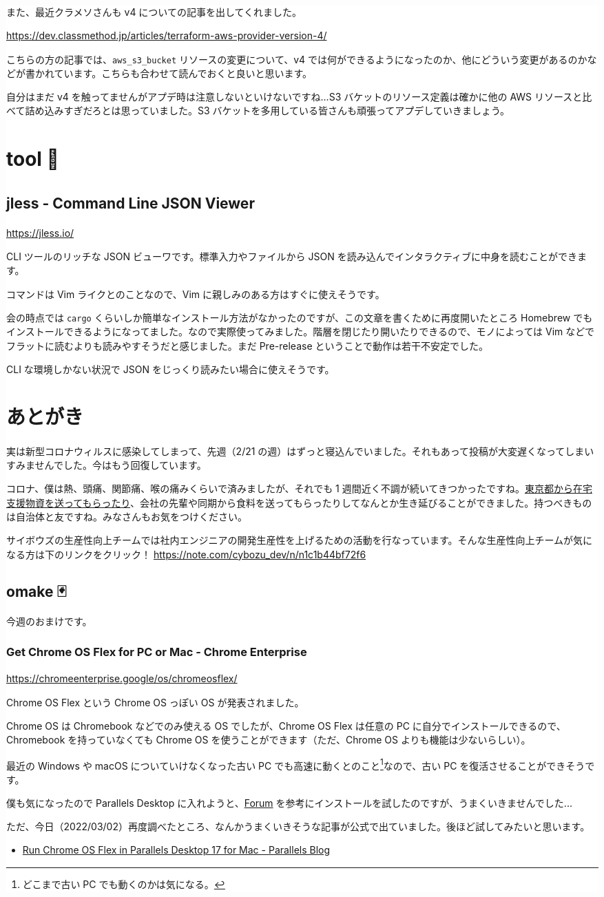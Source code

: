 また、最近クラメソさんも v4 についての記事を出してくれました。

https://dev.classmethod.jp/articles/terraform-aws-provider-version-4/

こちらの方の記事では、`aws_s3_bucket` リソースの変更について、v4 では何ができるようになったのか、他にどういう変更があるのかなどが書かれています。こちらも合わせて読んでおくと良いと思います。

自分はまだ v4 を触ってませんがアプデ時は注意しないといけないですね...S3 バケットのリソース定義は確かに他の AWS リソースと比べて詰め込みすぎだろとは思っていました。S3 バケットを多用している皆さんも頑張ってアプデしていきましょう。

# tool 🔨

## jless - Command Line JSON Viewer
https://jless.io/

CLI ツールのリッチな JSON ビューワです。標準入力やファイルから JSON を読み込んでインタラクティブに中身を読むことができます。

コマンドは Vim ライクとのことなので、Vim に親しみのある方はすぐに使えそうです。

会の時点では `cargo` くらいしか簡単なインストール方法がなかったのですが、この文章を書くために再度開いたところ Homebrew でもインストールできるようになってました。なので実際使ってみました。階層を閉じたり開いたりできるので、モノによっては Vim などでフラットに読むよりも読みやすそうだと感じました。まだ Pre-release ということで動作は若干不安定でした。

CLI な環境しかない状況で JSON をじっくり読みたい場合に使えそうです。

# あとがき
実は新型コロナウィルスに感染してしまって、先週（2/21 の週）はずっと寝込んでいました。それもあって投稿が大変遅くなってしまいすみませんでした。今はもう回復しています。

コロナ、僕は熱、頭痛、関節痛、喉の痛みくらいで済みましたが、それでも 1 週間近く不調が続いてきつかったですね。[東京都から在宅支援物資を送ってもらったり](https://www.fukushihoken.metro.tokyo.lg.jp/iryo/kansen/corona_portal/shien/uchisapo_tokyo.html)、会社の先輩や同期から食料を送ってもらったりしてなんとか生き延びることができました。持つべきものは自治体と友ですね。みなさんもお気をつけください。

サイボウズの生産性向上チームでは社内エンジニアの開発生産性を上げるための活動を行なっています。そんな生産性向上チームが気になる方は下のリンクをクリック！
https://note.com/cybozu_dev/n/n1c1b44bf72f6

## omake 🃏
今週のおまけです。

### Get Chrome OS Flex for PC or Mac - Chrome Enterprise
https://chromeenterprise.google/os/chromeosflex/

Chrome OS Flex という Chrome OS っぽい OS が発表されました。

Chrome OS は Chromebook などでのみ使える OS でしたが、Chrome OS Flex は任意の PC に自分でインストールできるので、Chromebook を持っていなくても Chrome OS を使うことができます（ただ、Chrome OS よりも機能は少ないらしい）。

最近の Windows や macOS についていけなくなった古い PC でも高速に動くとのこと[^high]なので、古い PC を復活させることができそうです。

僕も気になったので Parallels Desktop に入れようと、[Forum](https://forum.parallels.com/threads/chrome-os-flex.356687/#post-900637) を参考にインストールを試したのですが、うまくいきませんでした...

ただ、今日（2022/03/02）再度調べたところ、なんかうまくいきそうな記事が公式で出ていました。後ほど試してみたいと思います。

- [Run Chrome OS Flex in Parallels Desktop 17 for Mac - Parallels Blog](https://www.parallels.com/blogs/run-chrome-os-flex-in-parallels-desktop-for-mac/)

[^high]: どこまで古い PC でも動くのかは気になる。



[^price]: 2022/02/28 時点。https://circleci.com/ja/pricing/#comparison-table
[^credit]: 2022/02/28 時点。ちなみに、どこのページに消費クレジットが載ってるのかよくわからなかったため[つぶやいたら CircleCI の中の人に教えていただけました](https://twitter.com/CircleCIJapan/status/1494150139833090049)。親切。https://circleci.com/ja/product/features/resource-classes/
[^rc]: 正式リリースの一歩手前。